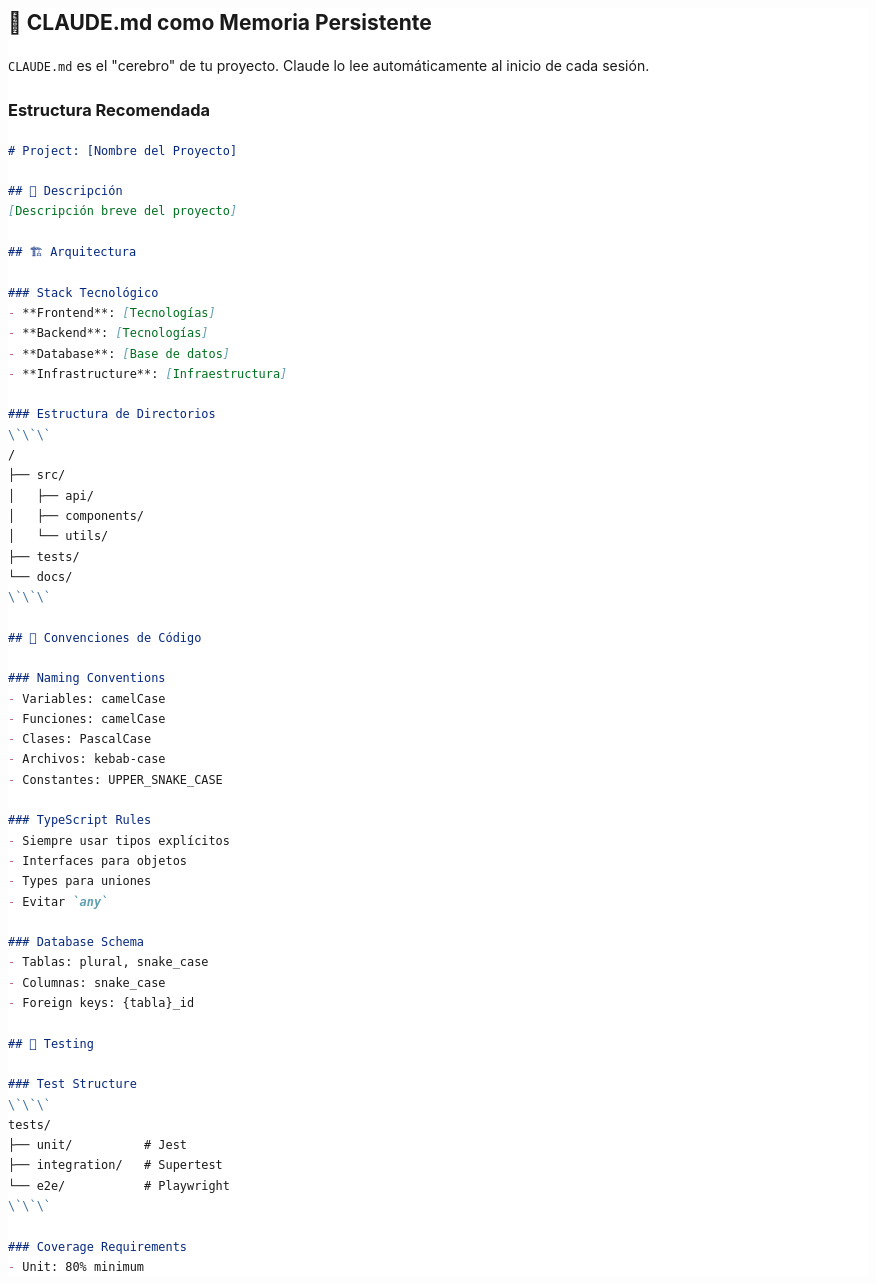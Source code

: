 ## 📝 CLAUDE.md como Memoria Persistente

`CLAUDE.md` es el "cerebro" de tu proyecto. Claude lo lee automáticamente al inicio de cada sesión.

### Estructura Recomendada

```markdown
# Project: [Nombre del Proyecto]

## 🎯 Descripción
[Descripción breve del proyecto]

## 🏗️ Arquitectura

### Stack Tecnológico
- **Frontend**: [Tecnologías]
- **Backend**: [Tecnologías]
- **Database**: [Base de datos]
- **Infrastructure**: [Infraestructura]

### Estructura de Directorios
\`\`\`
/
├── src/
│   ├── api/
│   ├── components/
│   └── utils/
├── tests/
└── docs/
\`\`\`

## 📐 Convenciones de Código

### Naming Conventions
- Variables: camelCase
- Funciones: camelCase
- Clases: PascalCase
- Archivos: kebab-case
- Constantes: UPPER_SNAKE_CASE

### TypeScript Rules
- Siempre usar tipos explícitos
- Interfaces para objetos
- Types para uniones
- Evitar `any`

### Database Schema
- Tablas: plural, snake_case
- Columnas: snake_case
- Foreign keys: {tabla}_id

## 🧪 Testing

### Test Structure
\`\`\`
tests/
├── unit/          # Jest
├── integration/   # Supertest
└── e2e/           # Playwright
\`\`\`

### Coverage Requirements
- Unit: 80% minimum
```